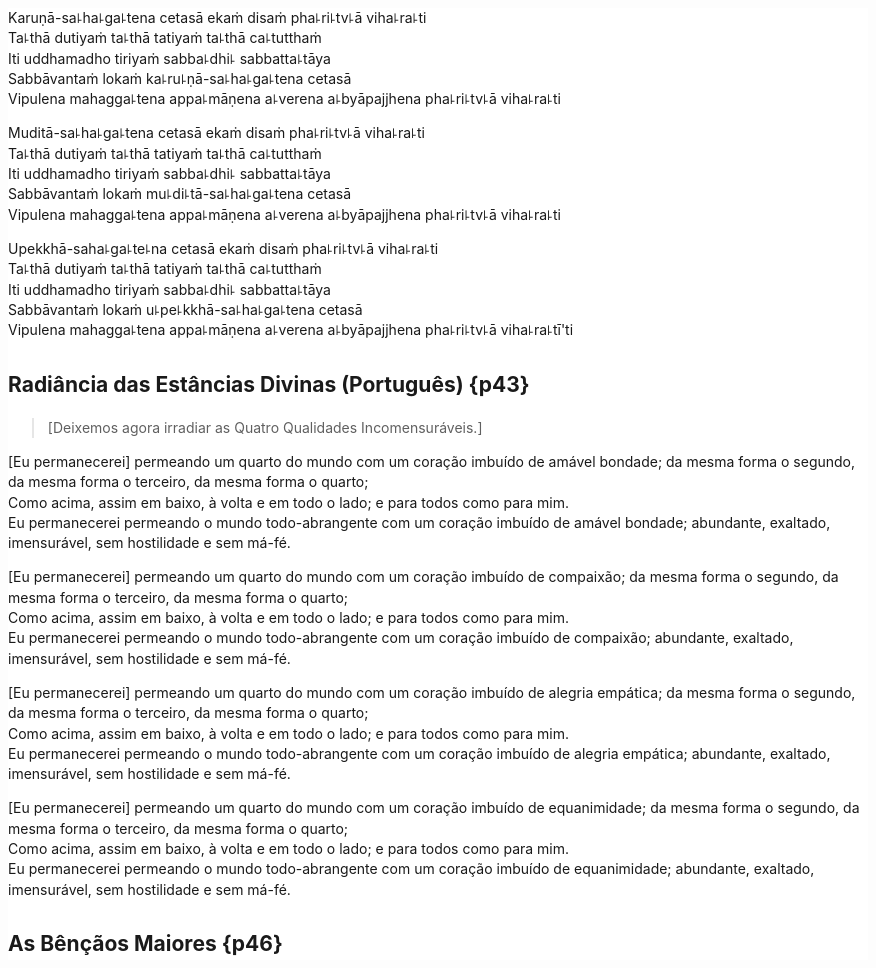 Karuṇā-sa꜕ha꜕ga꜕tena cetasā ekaṁ disaṁ pha꜕ri꜕tv꜕ā viha꜕ra꜕ti\
Ta꜕thā dutiyaṁ ta꜕thā tatiyaṁ ta꜕thā ca꜕tutthaṁ\
Iti uddhamadho tiriyaṁ sabba꜕dhi꜕ sabbatta꜕tāya\
Sabbāvantaṁ lokaṁ ka꜕ru꜕ṇā-sa꜕ha꜕ga꜕tena cetasā\
Vipulena mahagga꜕tena appa꜕māṇena a꜕verena a꜕byāpajjhena pha꜕ri꜕tv꜕ā viha꜕ra꜕ti

Muditā-sa꜕ha꜕ga꜕tena cetasā ekaṁ disaṁ pha꜕ri꜕tv꜕ā viha꜕ra꜕ti\
Ta꜕thā dutiyaṁ ta꜕thā tatiyaṁ ta꜕thā ca꜕tutthaṁ\
Iti uddhamadho tiriyaṁ sabba꜕dhi꜕ sabbatta꜕tāya\
Sabbāvantaṁ lokaṁ mu꜕di꜕tā-sa꜕ha꜕ga꜕tena cetasā\
Vipulena mahagga꜕tena appa꜕māṇena a꜕verena a꜕byāpajjhena pha꜕ri꜕tv꜕ā viha꜕ra꜕ti

Upekkhā-saha꜕ga꜕te꜕na cetasā ekaṁ disaṁ pha꜕ri꜕tv꜕ā viha꜕ra꜕ti\
Ta꜕thā dutiyaṁ ta꜕thā tatiyaṁ ta꜕thā ca꜕tutthaṁ\
Iti uddhamadho tiriyaṁ sabba꜕dhi꜕ sabbatta꜕tāya\
Sabbāvantaṁ lokaṁ u꜕pe꜕kkhā-sa꜕ha꜕ga꜕tena cetasā\
Vipulena mahagga꜕tena appa꜕māṇena a꜕verena a꜕byāpajjhena pha꜕ri꜕tv꜕ā viha꜕ra꜕tī'ti

## Radiância das Estâncias Divinas (Português)<a id="radiancia-das-estancias-divinas-1"></a> {p43}<a id="p43"></a>

<div class="leader">

> [Deixemos agora irradiar as Quatro Qualidades Incomensuráveis.]

</div>

[Eu permanecerei] permeando um quarto do mundo com um coração imbuído de amável bondade; da mesma forma o segundo, da mesma forma o terceiro, da mesma forma o quarto;\
Como acima, assim em baixo, à volta e em todo o lado; e para todos como para mim.\
Eu permanecerei permeando o mundo todo-abrangente com um coração imbuído de amável bondade; abundante, exaltado, imensurável, sem hostilidade e sem má-fé.

[Eu permanecerei] permeando um quarto do mundo com um coração imbuído de compaixão; da mesma forma o segundo, da mesma forma o terceiro, da mesma forma o quarto;\
Como acima, assim em baixo, à volta e em todo o lado; e para todos como para mim.\
Eu permanecerei permeando o mundo todo-abrangente com um coração imbuído de compaixão; abundante, exaltado, imensurável, sem hostilidade e sem má-fé.

[Eu permanecerei] permeando um quarto do mundo com um coração imbuído de alegria empática; da mesma forma o segundo, da mesma forma o terceiro, da mesma forma o quarto;\
Como acima, assim em baixo, à volta e em todo o lado; e para todos como para mim.\
Eu permanecerei permeando o mundo todo-abrangente com um coração imbuído de alegria empática; abundante, exaltado, imensurável, sem hostilidade e sem má-fé.

[Eu permanecerei] permeando um quarto do mundo com um coração imbuído de equanimidade; da mesma forma o segundo, da mesma forma o terceiro, da mesma forma o quarto;\
Como acima, assim em baixo, à volta e em todo o lado; e para todos como para mim.\
Eu permanecerei permeando o mundo todo-abrangente com um coração imbuído de equanimidade; abundante, exaltado, imensurável, sem hostilidade e sem má-fé.

## As Bênçãos Maiores<a id="as-bencaos-maiores"></a> {p46}<a id="p46"></a>
